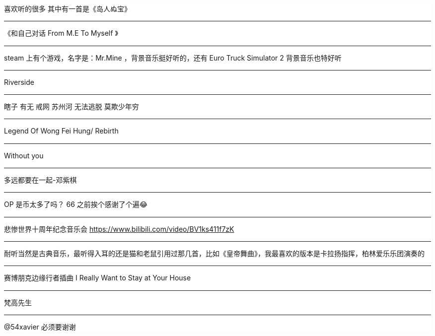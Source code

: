 喜欢听的很多  其中有一首是《岛人ぬ宝》

---------------------------------------------------

《和自己对话 From M.E To Myself 》

---------------------------------------------------

steam 上有个游戏，名字是：Mr.Mine ，背景音乐挺好听的，还有 Euro Truck Simulator 2 背景音乐也特好听

---------------------------------------------------

Riverside

---------------------------------------------------

瞎子
有无
戒网
苏州河
无法逃脱
莫欺少年穷

---------------------------------------------------

Legend Of Wong Fei Hung/ Rebirth

---------------------------------------------------

Without you

---------------------------------------------------

多远都要在一起-邓紫棋

---------------------------------------------------

OP 是币太多了吗？ 66 之前挨个感谢了个遍😂

---------------------------------------------------

悲惨世界十周年纪念音乐会
https://www.bilibili.com/video/BV1ks411f7zK

---------------------------------------------------

耐听当然是古典音乐，最听得入耳的还是猫和老鼠引用过那几首，比如《皇帝舞曲》，我最喜欢的版本是卡拉扬指挥，柏林爱乐乐团演奏的

---------------------------------------------------

赛博朋克边缘行者插曲
I Really Want to Stay at Your House

---------------------------------------------------

梵高先生

---------------------------------------------------

@54xavier 必须要谢谢
